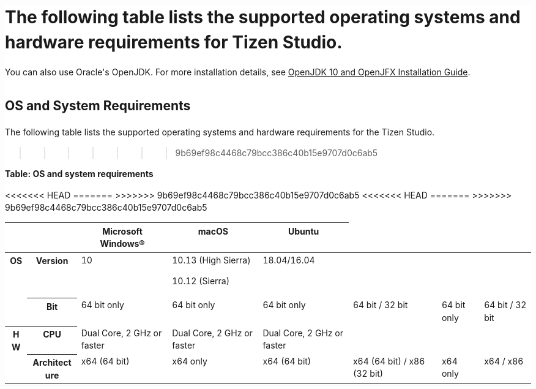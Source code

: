 The following table lists the supported operating systems and hardware requirements for Tizen Studio.
=======
You can also use Oracle's OpenJDK. For more installation details, see [OpenJDK 10 and OpenJFX Installation Guide](openjdk.md).

## OS and System Requirements

The following table lists the supported operating systems and hardware requirements for the Tizen Studio.
>>>>>>> 9b69ef98c4468c79bcc386c40b15e9707d0c6ab5

**Table: OS and system requirements**

<table>
<thead>
<tr>
<th colspan="2"> </th>
<th>Microsoft Windows&reg;</th>
<th>macOS</th>
<th>Ubuntu</th>
</tr>
</thead>
<tbody>
<tr>
<th rowspan="2">OS</th>
<th>Version</th>
<td>10</td>
<td>10.13 (High Sierra)</p>
<p>10.12 (Sierra)</p>
</td>
<td>18.04/16.04</td>
</tr>
<tr>
<th>Bit</th>
<<<<<<< HEAD
<td>64 bit only</td>
<td>64 bit only</td>
<td>64 bit only</td>
=======
<td>64 bit / 32 bit</td>
<td>64 bit only</td>
<td>64 bit / 32 bit</td>
>>>>>>> 9b69ef98c4468c79bcc386c40b15e9707d0c6ab5
</tr>
<tr>
<th rowspan="4">HW</th>
<th>CPU</th>
<td>Dual Core, 2 GHz or faster</td>
<td>Dual Core, 2 GHz or faster</td>
<td>Dual Core, 2 GHz or faster</td>
</tr>
<tr>
<th>Architecture</th>
<<<<<<< HEAD
<td>x64 (64 bit)</td>
<td>x64 only</td>
<td>x64 (64 bit)</td>
=======
<td>x64 (64 bit) / x86 (32 bit)</td>
<td>x64 only</td>
<td>x64 / x86</td>
>>>>>>> 9b69ef98c4468c79bcc386c40b15e9707d0c6ab5
</tr>